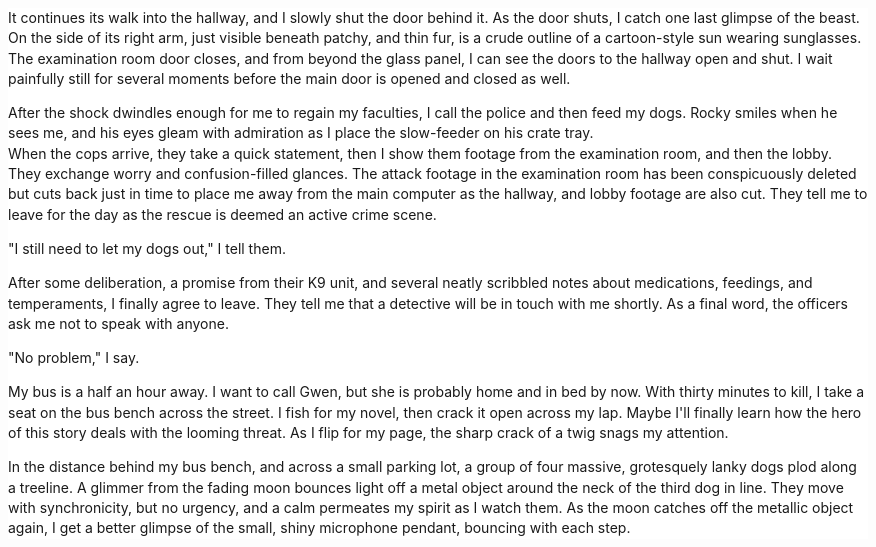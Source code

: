 It continues its walk into the hallway, and I slowly shut the door behind it. As the door shuts, I catch one last glimpse of the beast. On the side of its right arm, just visible beneath patchy, and thin fur, is a crude outline of a cartoon-style sun wearing sunglasses. The examination room door closes, and from beyond the glass panel, I can see the doors to the hallway open and shut. I wait painfully still for several moments before the main door is opened and closed as well.

After the shock dwindles enough for me to regain my faculties, I call the police and then feed my dogs. Rocky smiles when he sees me, and his eyes gleam with admiration as I place the slow-feeder on his crate tray.  
When the cops arrive, they take a quick statement, then I show them footage from the examination room, and then the lobby. They exchange worry and confusion-filled glances. The attack footage in the examination room has been conspicuously deleted but cuts back just in time to place me away from the main computer as the hallway, and lobby footage are also cut. They tell me to leave for the day as the rescue is deemed an active crime scene.

"I still need to let my dogs out," I tell them.

After some deliberation, a promise from their K9 unit, and several neatly scribbled notes about medications, feedings, and temperaments, I finally agree to leave. They tell me that a detective will be in touch with me shortly. As a final word, the officers ask me not to speak with anyone.

"No problem," I say.

My bus is a half an hour away. I want to call Gwen, but she is probably home and in bed by now. With thirty minutes to kill, I take a seat on the bus bench across the street. I fish for my novel, then crack it open across my lap. Maybe I'll finally learn how the hero of this story deals with the looming threat. As I flip for my page, the sharp crack of a twig snags my attention.

In the distance behind my bus bench, and across a small parking lot, a group of four massive, grotesquely lanky dogs plod along a treeline. A glimmer from the fading moon bounces light off a metal object around the neck of the third dog in line. They move with synchronicity, but no urgency, and a calm permeates my spirit as I watch them. As the moon catches off the metallic object again, I get a better glimpse of the small, shiny microphone pendant, bouncing with each step.